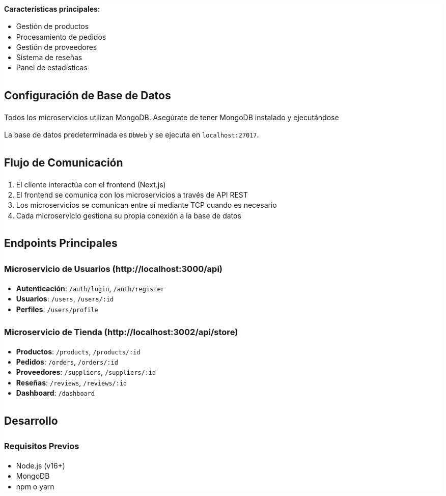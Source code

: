 **Características principales:**
- Gestión de productos
- Procesamiento de pedidos
- Gestión de proveedores
- Sistema de reseñas
- Panel de estadísticas

## Configuración de Base de Datos

Todos los microservicios utilizan MongoDB. Asegúrate de tener MongoDB instalado y ejecutándose


La base de datos predeterminada es `DbWeb` y se ejecuta en `localhost:27017`.

## Flujo de Comunicación

1. El cliente interactúa con el frontend (Next.js)
2. El frontend se comunica con los microservicios a través de API REST
3. Los microservicios se comunican entre sí mediante TCP cuando es necesario
4. Cada microservicio gestiona su propia conexión a la base de datos

## Endpoints Principales

### Microservicio de Usuarios (http://localhost:3000/api)
- **Autenticación**: `/auth/login`, `/auth/register`
- **Usuarios**: `/users`, `/users/:id`
- **Perfiles**: `/users/profile`

### Microservicio de Tienda (http://localhost:3002/api/store)
- **Productos**: `/products`, `/products/:id`
- **Pedidos**: `/orders`, `/orders/:id`
- **Proveedores**: `/suppliers`, `/suppliers/:id`
- **Reseñas**: `/reviews`, `/reviews/:id`
- **Dashboard**: `/dashboard`

## Desarrollo

### Requisitos Previos
- Node.js (v16+)
- MongoDB
- npm o yarn


